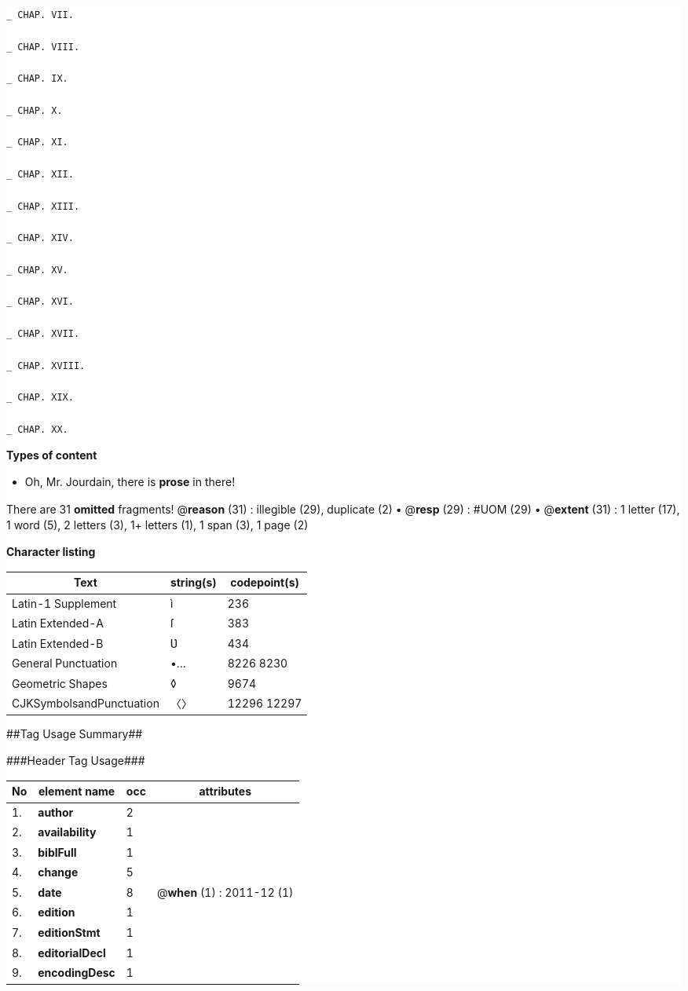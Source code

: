     _ CHAP. VII.

    _ CHAP. VIII.

    _ CHAP. IX.

    _ CHAP. X.

    _ CHAP. XI.

    _ CHAP. XII.

    _ CHAP. XIII.

    _ CHAP. XIV.

    _ CHAP. XV.

    _ CHAP. XVI.

    _ CHAP. XVII.

    _ CHAP. XVIII.

    _ CHAP. XIX.

    _ CHAP. XX.

**Types of content**

  * Oh, Mr. Jourdain, there is **prose** in there!

There are 31 **omitted** fragments! 
 @__reason__ (31) : illegible (29), duplicate (2)  •  @__resp__ (29) : #UOM (29)  •  @__extent__ (31) : 1 letter (17), 1 word (5), 2 letters (3), 1+ letters (1), 1 span (3), 1 page (2)

**Character listing**


|Text|string(s)|codepoint(s)|
|---|---|---|
|Latin-1 Supplement|ì|236|
|Latin Extended-A|ſ|383|
|Latin Extended-B|Ʋ|434|
|General Punctuation|•…|8226 8230|
|Geometric Shapes|◊|9674|
|CJKSymbolsandPunctuation|〈〉|12296 12297|

##Tag Usage Summary##

###Header Tag Usage###

|No|element name|occ|attributes|
|---|---|---|---|
|1.|__author__|2||
|2.|__availability__|1||
|3.|__biblFull__|1||
|4.|__change__|5||
|5.|__date__|8| @__when__ (1) : 2011-12 (1)|
|6.|__edition__|1||
|7.|__editionStmt__|1||
|8.|__editorialDecl__|1||
|9.|__encodingDesc__|1||